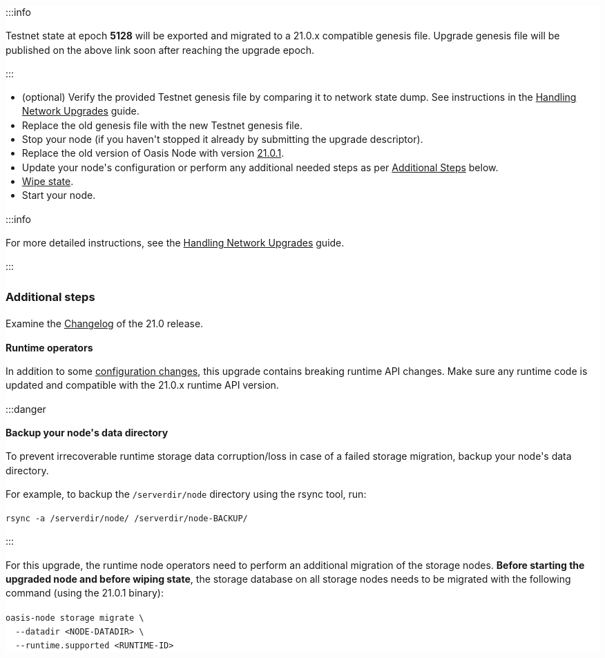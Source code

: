 :::info

Testnet state at epoch **5128** will be exported and migrated to a 21.0.x compatible genesis file. Upgrade genesis file will be published on the above link soon after reaching the upgrade epoch.

:::

* (optional) Verify the provided Testnet genesis file by comparing it to network state dump. See instructions in the [Handling Network Upgrades](../../run-a-node/maintenance-guides/handling-network-upgrades.md#download-and-verify-the-provided-genesis-file) guide.
* Replace the old genesis file with the new Testnet genesis file.
* Stop your node (if you haven't stopped it already by submitting the upgrade descriptor).
* Replace the old version of Oasis Node with version [21.0.1](https://github.com/oasisprotocol/oasis-core/releases/tag/v21.0.1).
* Update your node's configuration or perform any additional needed steps as per [Additional Steps](./README.md#additional-steps) below.
* [Wipe state](../../run-a-node/maintenance-guides/wiping-node-state.md#state-wipe-and-keep-node-identity).
* Start your node.

:::info

For more detailed instructions, see the [Handling Network Upgrades](../../run-a-node/maintenance-guides/handling-network-upgrades.md) guide.

:::

### Additional steps

Examine the [Changelog](https://github.com/oasisprotocol/oasis-core/blob/v21.0.1/CHANGELOG.md#210-2021-03-18) of the 21.0 release.

**Runtime operators**

In addition to some [configuration changes](https://github.com/oasisprotocol/oasis-core/blob/v21.0.1/CHANGELOG.md#configuration-changes), this upgrade contains breaking runtime API changes. Make sure any runtime code is updated and compatible with the 21.0.x runtime API version.

:::danger

**Backup your node's data directory**

To prevent irrecoverable runtime storage data corruption/loss in case of a failed storage migration, backup your node's data directory.

For example, to backup the `/serverdir/node` directory using the rsync tool, run:

```
rsync -a /serverdir/node/ /serverdir/node-BACKUP/
```

:::

For this upgrade, the runtime node operators need to perform an additional migration of the storage nodes. **Before starting the upgraded node and before wiping state**, the storage database on all storage nodes needs to be migrated with the following command (using the 21.0.1 binary):

```
oasis-node storage migrate \
  --datadir <NODE-DATADIR> \
  --runtime.supported <RUNTIME-ID>
```
